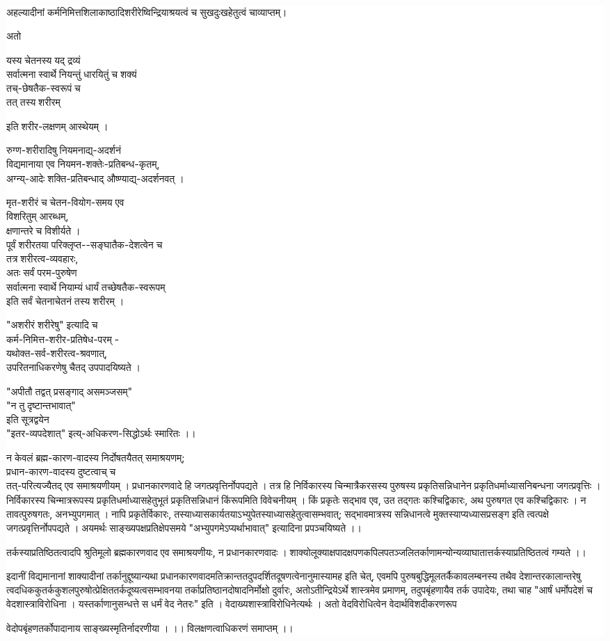 अहल्यादीनां कर्मनिमित्तशिलाकाष्ठादिशरीरेष्विन्द्रियाश्रयत्वं च सुखदुःखहेतुत्वं चाव्याप्तम्।  

अतो 

यस्य चेतनस्य यद् द्रव्यं  
सर्वात्मना स्वार्थे नियन्तुं धारयितुं च शक्यं  
तच्-छेषतैक-स्वरूपं च  
तत् तस्य शरीरम्  

इति शरीर-लक्षणम् आस्थेयम् ।  

रुग्ण-शरीरादिषु नियमनाद्य्-अदर्शनं  
विद्यमानाया एव नियमन-शक्तेः-प्रतिबन्ध-कृतम्,  
अग्न्य्-आदेः शक्ति-प्रतिबन्धाद् औष्ण्याद्य्-अदर्शनवत् ।  

मृत-शरीरं च चेतन-वियोग-समय एव  
विशरितुम् आरब्धम्,  
क्षणान्तरे च विशीर्यते ।  
पूर्वं शरीरतया परिक्लृप्त--सङ्घातैक-देशत्वेन च  
तत्र शरीरत्व-व्यवहारः,  
अतः सर्वं परम-पुरुषेण  
सर्वात्मना स्वार्थे नियाम्यं धार्यं तच्छेषतैक-स्वरूपम्  
इति सर्वं चेतनाचेतनं तस्य शरीरम् । 

"अशरीरं शरीरेषु" इत्यादि च  
कर्म-निमित्त-शरीर-प्रतिषेध-परम् -  
यथोक्त-सर्व-शरीरत्व-श्रवणात्,  
उपरितनाधिकरणेषु चैतद् उपपादयिष्यते । 

"अपीतौ तद्वत् प्रसङ्गाद् असमञ्जसम्"  
"न तु दृष्टान्तभावात्"  
इति सूत्रद्वयेन  
"इतर-व्यपदेशात्" इत्य्-अधिकरण-सिद्धोऽर्थः स्मारितः ।।

न केवलं ब्रह्म-कारण-वादस्य निर्दोषतयैतत् समाश्रयणम्;  
प्रधान-कारण-वादस्य दुष्टत्वाच् च  
तत्-परित्यज्यैतद् एव समाश्रयणीयम् । प्रधानकारणवादे हि जगत्प्रवृत्तिर्नोपपद्यते । तत्र हि निर्विकारस्य चिन्मात्रैकरसस्य पुरुषस्य प्रकृतिसन्निधानेन प्रकृतिधर्माध्यासनिबन्धना जगत्प्रवृत्तिः । निर्विकारस्य चिन्मात्ररूपस्य प्रकृतिधर्माध्यासहेतुभूतं प्रकृतिसन्निधानं किंरूपमिति विवेचनीयम् । किं प्रकृतेः सद्भाव एव, उत तद्गतः कश्चिद्विकारः, अथ पुरुषगत एव कश्चिद्विकारः । न तावत्पुरुषगतः, अनभ्युपगमात् । नापि प्रकृतेर्विकारः, तस्याध्यासकार्यतयाऽभ्युपेतस्याध्यासहेतुत्वासम्भवात्; सद्भावमात्रस्य सन्निधानत्वे मुक्तस्याप्यध्यासप्रसङ्ग इति त्वत्पक्षे जगत्प्रवृत्तिर्नोपपद्यते । अयमर्थः साङ्ख्यपक्षप्रतिक्षेपसमये "अभ्युपगमेऽप्यर्थाभावात्" इत्यादिना प्रपञ्चयिष्यते ।।

तर्कस्याप्रतिष्ठितत्वादपि श्रुतिमूलो ब्रह्मकारणवाद एव समाश्रयणीयः, न प्रधानकारणवादः । शाक्योलूक्याक्षपादक्षपणकपिलपतञ्जलितर्काणामन्योन्यव्याघातात्तर्कस्याप्रतिष्ठितत्वं गम्यते ।।

इदानीं विद्यमानानां शाक्यादीनां तर्कानुद्दूष्यान्यथा प्रधानकारणवादमतिक्रान्ततदुपदर्शितदूषणत्वेनानुमास्यामह इति चेत्, एवमपि पुरुषबुद्धिमूलतर्कैकावलम्बनस्य तथैव देशान्तरकालान्तरेषु त्वदधिककुतर्ककुशलपुरुषोत्प्रेक्षिततर्कदूष्यत्वसम्भावनया तर्काप्रतिष्ठानदोषादनिर्मोक्षो दुर्वारः, अतोऽतीन्द्रियेऽर्थे शास्त्रमेव प्रमाणम्, तदुपबृंहणायैव तर्क उपादेयः, तथा चाह "आर्षं धर्मोपदेशं च वेदशास्त्राविरोधिना । यस्तर्काणानुसन्धत्ते स धर्मं वेद नेतरः" इति । वेदाख्यशास्त्राविरोधिनेत्यर्थः । अतो वेदविरोधित्वेन वेदार्थविशदीकरणरूप

वेदोपबृंहणतर्कोपादानाय साङ्ख्यस्मृतिर्नादरणीया । ।। विलक्षणत्वाधिकरणं समाप्तम् ।।